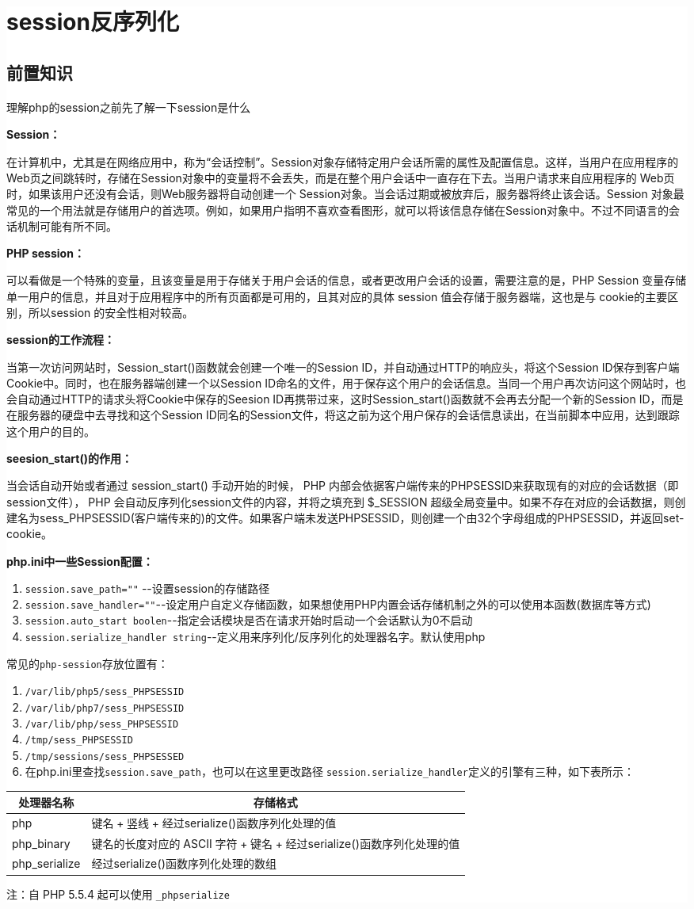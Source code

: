 # session反序列化

## 前置知识

理解php的session之前先了解一下session是什么

**Session：**

在计算机中，尤其是在网络应用中，称为“会话控制”。Session对象存储特定用户会话所需的属性及配置信息。这样，当用户在应用程序的Web页之间跳转时，存储在Session对象中的变量将不会丢失，而是在整个用户会话中一直存在下去。当用户请求来自应用程序的 Web页时，如果该用户还没有会话，则Web服务器将自动创建一个 Session对象。当会话过期或被放弃后，服务器将终止该会话。Session 对象最常见的一个用法就是存储用户的首选项。例如，如果用户指明不喜欢查看图形，就可以将该信息存储在Session对象中。不过不同语言的会话机制可能有所不同。

**PHP session：**

可以看做是一个特殊的变量，且该变量是用于存储关于用户会话的信息，或者更改用户会话的设置，需要注意的是，PHP Session 变量存储单一用户的信息，并且对于应用程序中的所有页面都是可用的，且其对应的具体 session 值会存储于服务器端，这也是与 cookie的主要区别，所以session 的安全性相对较高。

**session的工作流程：**

当第一次访问网站时，Session_start()函数就会创建一个唯一的Session ID，并自动通过HTTP的响应头，将这个Session ID保存到客户端Cookie中。同时，也在服务器端创建一个以Session ID命名的文件，用于保存这个用户的会话信息。当同一个用户再次访问这个网站时，也会自动通过HTTP的请求头将Cookie中保存的Seesion ID再携带过来，这时Session_start()函数就不会再去分配一个新的Session ID，而是在服务器的硬盘中去寻找和这个Session ID同名的Session文件，将这之前为这个用户保存的会话信息读出，在当前脚本中应用，达到跟踪这个用户的目的。

**seesion_start()的作用：**

当会话自动开始或者通过 session_start() 手动开始的时候， PHP 内部会依据客户端传来的PHPSESSID来获取现有的对应的会话数据（即session文件）， PHP 会自动反序列化session文件的内容，并将之填充到 $_SESSION 超级全局变量中。如果不存在对应的会话数据，则创建名为sess_PHPSESSID(客户端传来的)的文件。如果客户端未发送PHPSESSID，则创建一个由32个字母组成的PHPSESSID，并返回set-cookie。

**php.ini中一些Session配置：**

1. `session.save_path=""` --设置session的存储路径
2. `session.save_handler=""`--设定用户自定义存储函数，如果想使用PHP内置会话存储机制之外的可以使用本函数(数据库等方式)
3. `session.auto_start boolen`--指定会话模块是否在请求开始时启动一个会话默认为0不启动
4. `session.serialize_handler string`--定义用来序列化/反序列化的处理器名字。默认使用php

常见的`php-session`存放位置有：

1. `/var/lib/php5/sess_PHPSESSID`
2. `/var/lib/php7/sess_PHPSESSID`
3. `/var/lib/php/sess_PHPSESSID`
4. `/tmp/sess_PHPSESSID`
5. `/tmp/sessions/sess_PHPSESSED`
6. 在php.ini里查找`session.save_path`，也可以在这里更改路径
`session.serialize_handler`定义的引擎有三种，如下表所示：

| **处理器名称** | **存储格式** |
| --- | --- |
| php | 键名 + 竖线 + 经过serialize()函数序列化处理的值 |
| php_binary | 键名的长度对应的 ASCII 字符 + 键名 + 经过serialize()函数序列化处理的值 |
| php_serialize | 经过serialize()函数序列化处理的数组 |

注：自 PHP 5.5.4 起可以使用 `_phpserialize`
